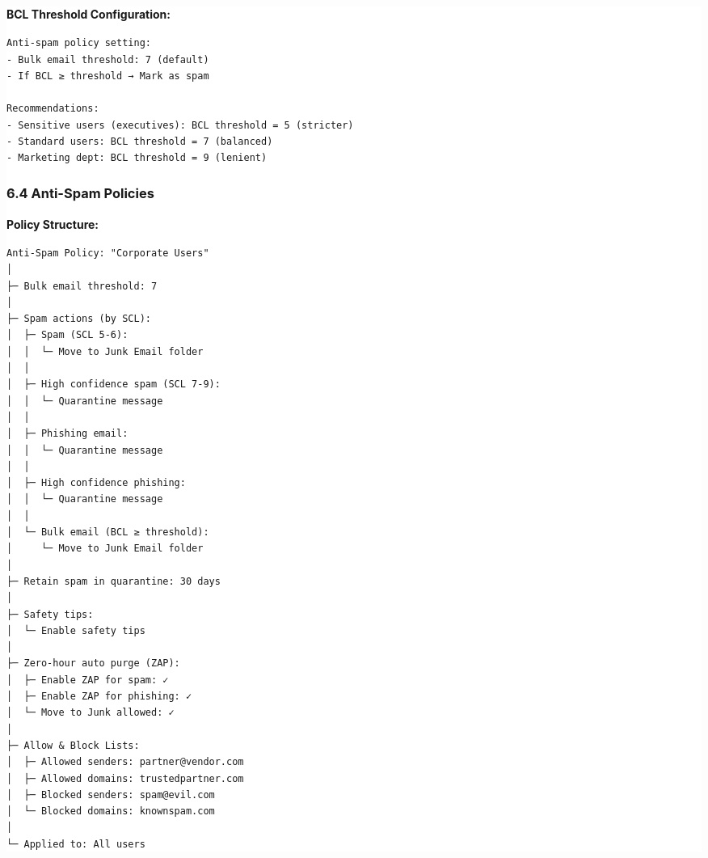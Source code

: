 **BCL Threshold Configuration:**

```
Anti-spam policy setting:
- Bulk email threshold: 7 (default)
- If BCL ≥ threshold → Mark as spam

Recommendations:
- Sensitive users (executives): BCL threshold = 5 (stricter)
- Standard users: BCL threshold = 7 (balanced)
- Marketing dept: BCL threshold = 9 (lenient)
```

### 6.4 Anti-Spam Policies

**Policy Structure:**

```
Anti-Spam Policy: "Corporate Users"
│
├─ Bulk email threshold: 7
│
├─ Spam actions (by SCL):
│  ├─ Spam (SCL 5-6):
│  │  └─ Move to Junk Email folder
│  │
│  ├─ High confidence spam (SCL 7-9):
│  │  └─ Quarantine message
│  │
│  ├─ Phishing email:
│  │  └─ Quarantine message
│  │
│  ├─ High confidence phishing:
│  │  └─ Quarantine message
│  │
│  └─ Bulk email (BCL ≥ threshold):
│     └─ Move to Junk Email folder
│
├─ Retain spam in quarantine: 30 days
│
├─ Safety tips:
│  └─ Enable safety tips
│
├─ Zero-hour auto purge (ZAP):
│  ├─ Enable ZAP for spam: ✓
│  ├─ Enable ZAP for phishing: ✓
│  └─ Move to Junk allowed: ✓
│
├─ Allow & Block Lists:
│  ├─ Allowed senders: partner@vendor.com
│  ├─ Allowed domains: trustedpartner.com
│  ├─ Blocked senders: spam@evil.com
│  └─ Blocked domains: knownspam.com
│
└─ Applied to: All users
```
